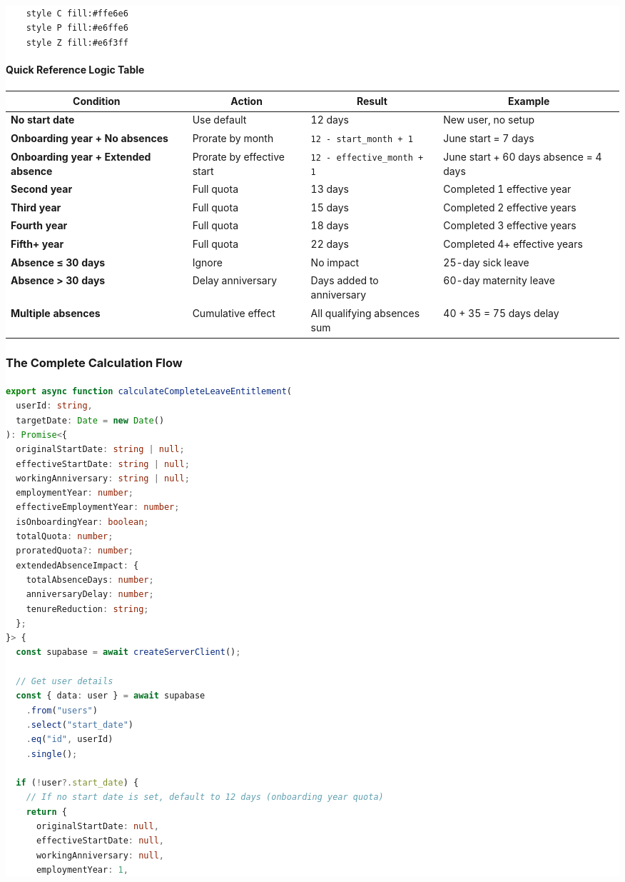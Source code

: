 ```mermaid
    style C fill:#ffe6e6
    style P fill:#e6ffe6
    style Z fill:#e6f3ff
```

#### **Quick Reference Logic Table**

| Condition | Action | Result | Example |
|-----------|--------|--------|---------|
| **No start date** | Use default | 12 days | New user, no setup |
| **Onboarding year + No absences** | Prorate by month | `12 - start_month + 1` | June start = 7 days |
| **Onboarding year + Extended absence** | Prorate by effective start | `12 - effective_month + 1` | June start + 60 days absence = 4 days |
| **Second year** | Full quota | 13 days | Completed 1 effective year |
| **Third year** | Full quota | 15 days | Completed 2 effective years |
| **Fourth year** | Full quota | 18 days | Completed 3 effective years |
| **Fifth+ year** | Full quota | 22 days | Completed 4+ effective years |
| **Absence ≤ 30 days** | Ignore | No impact | 25-day sick leave |
| **Absence > 30 days** | Delay anniversary | Days added to anniversary | 60-day maternity leave |
| **Multiple absences** | Cumulative effect | All qualifying absences sum | 40 + 35 = 75 days delay |

### The Complete Calculation Flow

```typescript
export async function calculateCompleteLeaveEntitlement(
  userId: string,
  targetDate: Date = new Date()
): Promise<{
  originalStartDate: string | null;
  effectiveStartDate: string | null;
  workingAnniversary: string | null;
  employmentYear: number;
  effectiveEmploymentYear: number;
  isOnboardingYear: boolean;
  totalQuota: number;
  proratedQuota?: number;
  extendedAbsenceImpact: {
    totalAbsenceDays: number;
    anniversaryDelay: number;
    tenureReduction: string;
  };
}> {
  const supabase = await createServerClient();
  
  // Get user details
  const { data: user } = await supabase
    .from("users")
    .select("start_date")
    .eq("id", userId)
    .single();
  
  if (!user?.start_date) {
    // If no start date is set, default to 12 days (onboarding year quota)
    return {
      originalStartDate: null,
      effectiveStartDate: null,
      workingAnniversary: null,
      employmentYear: 1,
```